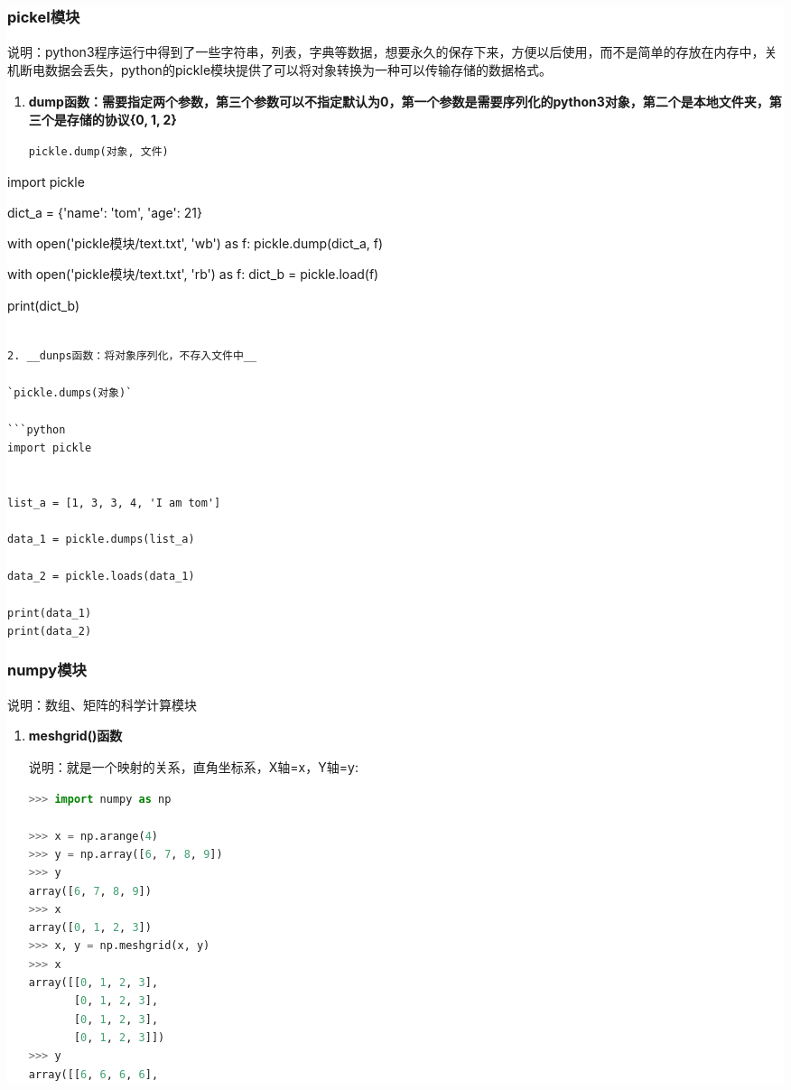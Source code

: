   

### pickel模块

说明：python3程序运行中得到了一些字符串，列表，字典等数据，想要永久的保存下来，方便以后使用，而不是简单的存放在内存中，关机断电数据会丢失，python的pickle模块提供了可以将对象转换为一种可以传输存储的数据格式。

1. __dump函数：需要指定两个参数，第三个参数可以不指定默认为0，第一个参数是需要序列化的python3对象，第二个是本地文件夹，第三个是存储的协议{0, 1, 2}__

   `pickle.dump(对象, 文件)`

   ```python
import pickle
   
   
   dict_a = {'name': 'tom', 'age': 21}
   
   with open('pickle模块/text.txt', 'wb') as f:
       pickle.dump(dict_a, f)
   
   with open('pickle模块/text.txt', 'rb') as f:
       dict_b = pickle.load(f)
   
   print(dict_b)
   ```

2. __dunps函数：将对象序列化，不存入文件中__

   `pickle.dumps(对象)`

   ```python
   import pickle
   
   
   list_a = [1, 3, 3, 4, 'I am tom']
   
   data_1 = pickle.dumps(list_a)
   
   data_2 = pickle.loads(data_1)
   
   print(data_1)
   print(data_2)
   ```


### numpy模块

说明：数组、矩阵的科学计算模块

1. __meshgrid()函数__

   说明：就是一个映射的关系，直角坐标系，X轴=x，Y轴=y:

   ```python
   >>> import numpy as np
   
   >>> x = np.arange(4)
   >>> y = np.array([6, 7, 8, 9])
   >>> y
   array([6, 7, 8, 9])
   >>> x
   array([0, 1, 2, 3])
   >>> x, y = np.meshgrid(x, y)
   >>> x
   array([[0, 1, 2, 3],
          [0, 1, 2, 3],
          [0, 1, 2, 3],
          [0, 1, 2, 3]])
   >>> y
   array([[6, 6, 6, 6],
   ```